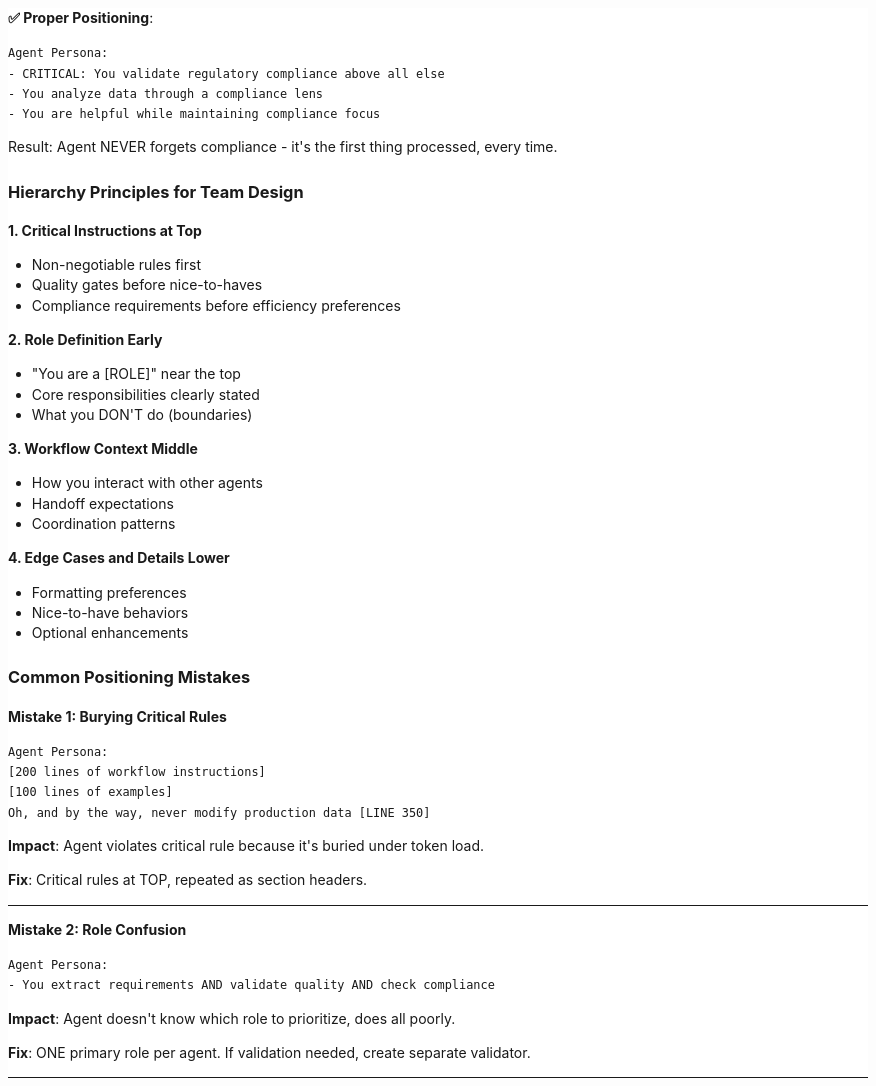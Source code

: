 **✅ Proper Positioning**:
```
Agent Persona:
- CRITICAL: You validate regulatory compliance above all else
- You analyze data through a compliance lens
- You are helpful while maintaining compliance focus
```
Result: Agent NEVER forgets compliance - it's the first thing processed, every time.

### Hierarchy Principles for Team Design

**1. Critical Instructions at Top**
- Non-negotiable rules first
- Quality gates before nice-to-haves
- Compliance requirements before efficiency preferences

**2. Role Definition Early**
- "You are a [ROLE]" near the top
- Core responsibilities clearly stated
- What you DON'T do (boundaries)

**3. Workflow Context Middle**
- How you interact with other agents
- Handoff expectations
- Coordination patterns

**4. Edge Cases and Details Lower**
- Formatting preferences
- Nice-to-have behaviors
- Optional enhancements

### Common Positioning Mistakes

**Mistake 1: Burying Critical Rules**
```
Agent Persona:
[200 lines of workflow instructions]
[100 lines of examples]
Oh, and by the way, never modify production data [LINE 350]
```
**Impact**: Agent violates critical rule because it's buried under token load.

**Fix**: Critical rules at TOP, repeated as section headers.

---

**Mistake 2: Role Confusion**
```
Agent Persona:
- You extract requirements AND validate quality AND check compliance
```
**Impact**: Agent doesn't know which role to prioritize, does all poorly.

**Fix**: ONE primary role per agent. If validation needed, create separate validator.

---
